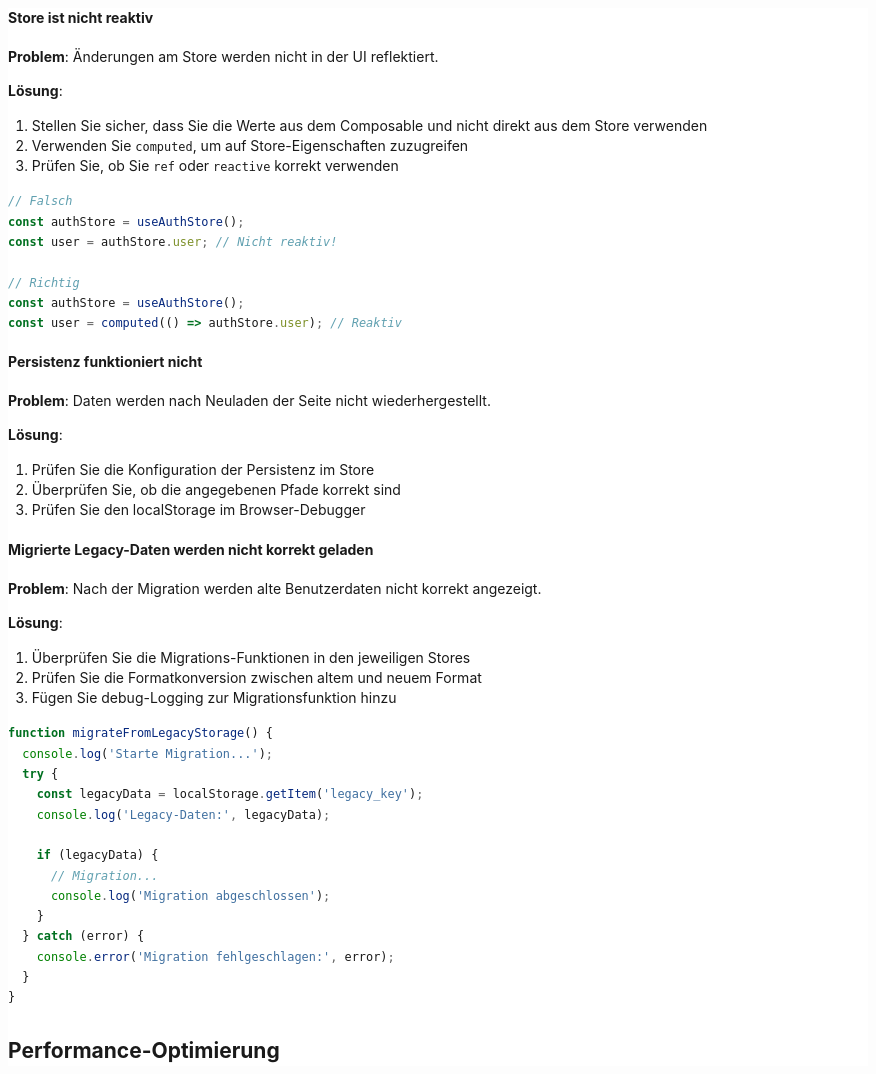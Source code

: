 #### Store ist nicht reaktiv

**Problem**: Änderungen am Store werden nicht in der UI reflektiert.

**Lösung**: 
1. Stellen Sie sicher, dass Sie die Werte aus dem Composable und nicht direkt aus dem Store verwenden
2. Verwenden Sie `computed`, um auf Store-Eigenschaften zuzugreifen
3. Prüfen Sie, ob Sie `ref` oder `reactive` korrekt verwenden

```typescript
// Falsch
const authStore = useAuthStore();
const user = authStore.user; // Nicht reaktiv!

// Richtig
const authStore = useAuthStore();
const user = computed(() => authStore.user); // Reaktiv
```

#### Persistenz funktioniert nicht

**Problem**: Daten werden nach Neuladen der Seite nicht wiederhergestellt.

**Lösung**:
1. Prüfen Sie die Konfiguration der Persistenz im Store
2. Überprüfen Sie, ob die angegebenen Pfade korrekt sind
3. Prüfen Sie den localStorage im Browser-Debugger

#### Migrierte Legacy-Daten werden nicht korrekt geladen

**Problem**: Nach der Migration werden alte Benutzerdaten nicht korrekt angezeigt.

**Lösung**:
1. Überprüfen Sie die Migrations-Funktionen in den jeweiligen Stores
2. Prüfen Sie die Formatkonversion zwischen altem und neuem Format
3. Fügen Sie debug-Logging zur Migrationsfunktion hinzu

```typescript
function migrateFromLegacyStorage() {
  console.log('Starte Migration...');
  try {
    const legacyData = localStorage.getItem('legacy_key');
    console.log('Legacy-Daten:', legacyData);
    
    if (legacyData) {
      // Migration...
      console.log('Migration abgeschlossen');
    }
  } catch (error) {
    console.error('Migration fehlgeschlagen:', error);
  }
}
```

## Performance-Optimierung
